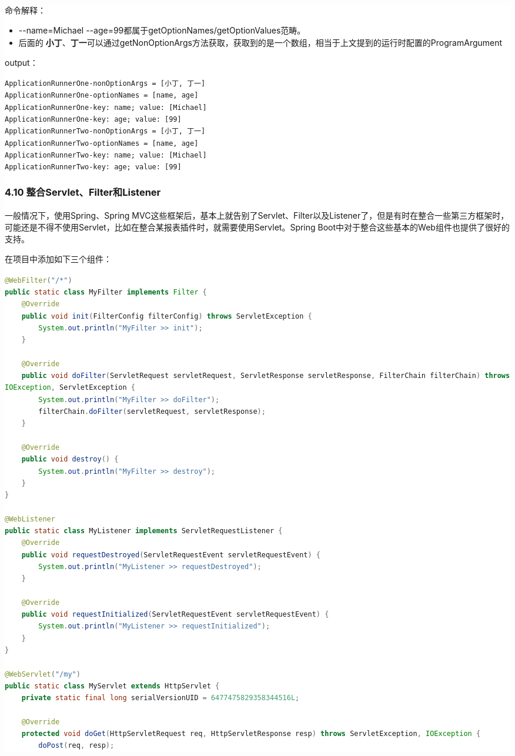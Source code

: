 命令解释：

* --name=Michael --age=99都属于getOptionNames/getOptionValues范畴。
* 后面的 **小丁**、**丁一**可以通过getNonOptionArgs方法获取，获取到的是一个数组，相当于上文提到的运行时配置的ProgramArgument

output：

```
ApplicationRunnerOne-nonOptionArgs = [小丁, 丁一]
ApplicationRunnerOne-optionNames = [name, age]
ApplicationRunnerOne-key: name; value: [Michael]
ApplicationRunnerOne-key: age; value: [99]
ApplicationRunnerTwo-nonOptionArgs = [小丁, 丁一]
ApplicationRunnerTwo-optionNames = [name, age]
ApplicationRunnerTwo-key: name; value: [Michael]
ApplicationRunnerTwo-key: age; value: [99]
```

### 4.10 整合Servlet、Filter和Listener

一般情况下，使用Spring、Spring MVC这些框架后，基本上就告别了Servlet、Filter以及Listener了，但是有时在整合一些第三方框架时，可能还是不得不使用Servlet，比如在整合某报表插件时，就需要使用Servlet。Spring Boot中对于整合这些基本的Web组件也提供了很好的支持。

在项目中添加如下三个组件：

```java
@WebFilter("/*")
public static class MyFilter implements Filter {
    @Override
    public void init(FilterConfig filterConfig) throws ServletException {
        System.out.println("MyFilter >> init");
    }

    @Override
    public void doFilter(ServletRequest servletRequest, ServletResponse servletResponse, FilterChain filterChain) throws IOException, ServletException {
        System.out.println("MyFilter >> doFilter");
        filterChain.doFilter(servletRequest, servletResponse);
    }

    @Override
    public void destroy() {
        System.out.println("MyFilter >> destroy");
    }
}

@WebListener
public static class MyListener implements ServletRequestListener {
    @Override
    public void requestDestroyed(ServletRequestEvent servletRequestEvent) {
        System.out.println("MyListener >> requestDestroyed");
    }

    @Override
    public void requestInitialized(ServletRequestEvent servletRequestEvent) {
        System.out.println("MyListener >> requestInitialized");
    }
}

@WebServlet("/my")
public static class MyServlet extends HttpServlet {
    private static final long serialVersionUID = 6477475829358344516L;

    @Override
    protected void doGet(HttpServletRequest req, HttpServletResponse resp) throws ServletException, IOException {
        doPost(req, resp);
```